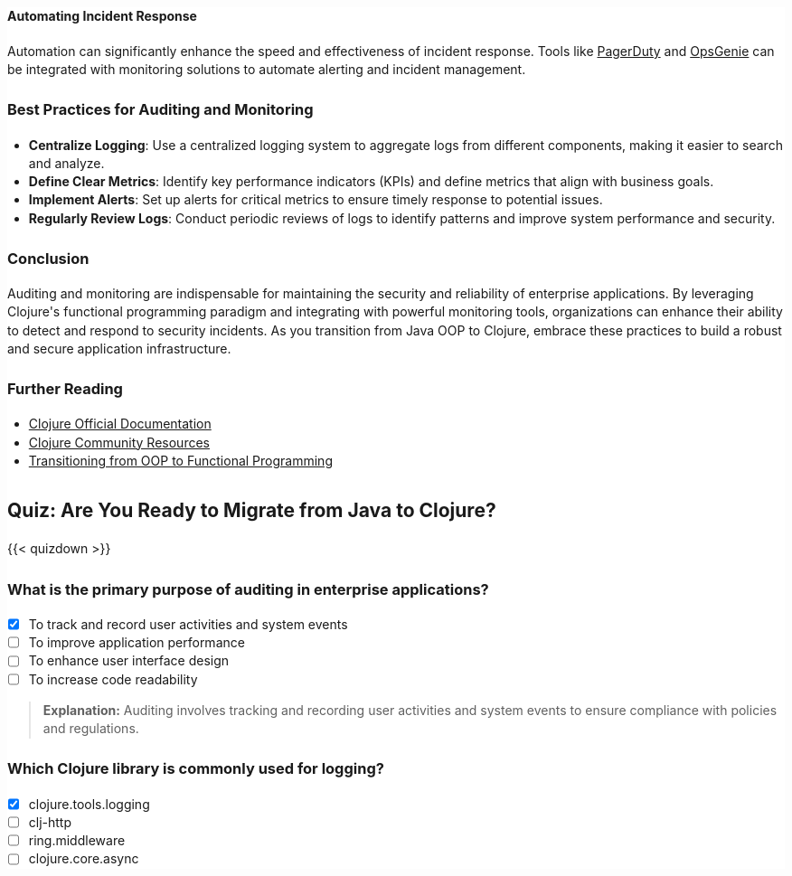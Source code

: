 #### Automating Incident Response

Automation can significantly enhance the speed and effectiveness of incident response. Tools like [PagerDuty](https://www.pagerduty.com/) and [OpsGenie](https://www.atlassian.com/software/opsgenie) can be integrated with monitoring solutions to automate alerting and incident management.

### Best Practices for Auditing and Monitoring

- **Centralize Logging**: Use a centralized logging system to aggregate logs from different components, making it easier to search and analyze.
- **Define Clear Metrics**: Identify key performance indicators (KPIs) and define metrics that align with business goals.
- **Implement Alerts**: Set up alerts for critical metrics to ensure timely response to potential issues.
- **Regularly Review Logs**: Conduct periodic reviews of logs to identify patterns and improve system performance and security.

### Conclusion

Auditing and monitoring are indispensable for maintaining the security and reliability of enterprise applications. By leveraging Clojure's functional programming paradigm and integrating with powerful monitoring tools, organizations can enhance their ability to detect and respond to security incidents. As you transition from Java OOP to Clojure, embrace these practices to build a robust and secure application infrastructure.

### Further Reading

- [Clojure Official Documentation](https://clojure.org/reference)
- [Clojure Community Resources](https://clojure.org/community/resources)
- [Transitioning from OOP to Functional Programming](https://www.lispcast.com/oo-to-fp/)

## **Quiz: Are You Ready to Migrate from Java to Clojure?**

{{< quizdown >}}

### What is the primary purpose of auditing in enterprise applications?

- [x] To track and record user activities and system events
- [ ] To improve application performance
- [ ] To enhance user interface design
- [ ] To increase code readability

> **Explanation:** Auditing involves tracking and recording user activities and system events to ensure compliance with policies and regulations.

### Which Clojure library is commonly used for logging?

- [x] clojure.tools.logging
- [ ] clj-http
- [ ] ring.middleware
- [ ] clojure.core.async
